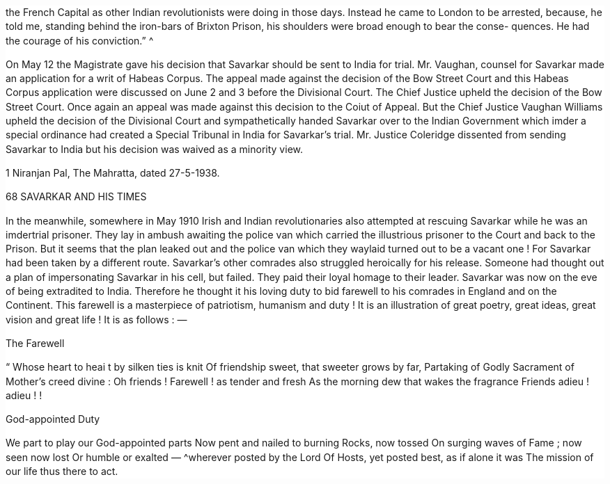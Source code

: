 the French Capital as other Indian revolutionists were doing
in those days. Instead he came to London to be arrested,
because, he told me, standing behind the iron-bars of Brixton
Prison, his shoulders were broad enough to bear the conse-
quences. He had the courage of his conviction.” ^

On May 12 the Magistrate gave his decision that Savarkar
should be sent to India for trial. Mr. Vaughan, counsel for
Savarkar made an application for a writ of Habeas Corpus.
The appeal made against the decision of the Bow Street Court
and this Habeas Corpus application were discussed on June
2 and 3 before the Divisional Court. The Chief Justice upheld
the decision of the Bow Street Court. Once again an appeal
was made against this decision to the Coiut of Appeal. But
the Chief Justice Vaughan Williams upheld the decision of the
Divisional Court and sympathetically handed Savarkar over
to the Indian Government which imder a special ordinance
had created a Special Tribunal in India for Savarkar’s trial.
Mr. Justice Coleridge dissented from sending Savarkar to
India but his decision was waived as a minority view.

1 Niranjan Pal, The Mahratta, dated 27-5-1938.



68 SAVARKAR AND HIS TIMES

In the meanwhile, somewhere in May 1910 Irish and Indian
revolutionaries also attempted at rescuing Savarkar while he
was an imdertrial prisoner. They lay in ambush awaiting
the police van which carried the illustrious prisoner to the
Court and back to the Prison. But it seems that the plan
leaked out and the police van which they waylaid turned out
to be a vacant one ! For Savarkar had been taken by a
different route. Savarkar’s other comrades also struggled
heroically for his release. Someone had thought out a plan
of impersonating Savarkar in his cell, but failed. They paid
their loyal homage to their leader. Savarkar was now on the
eve of being extradited to India. Therefore he thought it his
loving duty to bid farewell to his comrades in England and on
the Continent. This farewell is a masterpiece of patriotism,
humanism and duty ! It is an illustration of great poetry,
great ideas, great vision and great life ! It is as follows : —

The Farewell

“ Whose heart to heai t by silken ties is knit
Of friendship sweet, that sweeter grows by far,
Partaking of Godly Sacrament of Mother’s creed divine :
Oh friends ! Farewell ! as tender and fresh
As the morning dew that wakes the fragrance
Friends adieu ! adieu ! !

God-appointed Duty

We part to play our God-appointed parts
Now pent and nailed to burning Rocks, now tossed
On surging waves of Fame ; now seen now lost
Or humble or exalted — ^wherever posted by the Lord
Of Hosts, yet posted best, as if alone it was
The mission of our life thus there to act.
